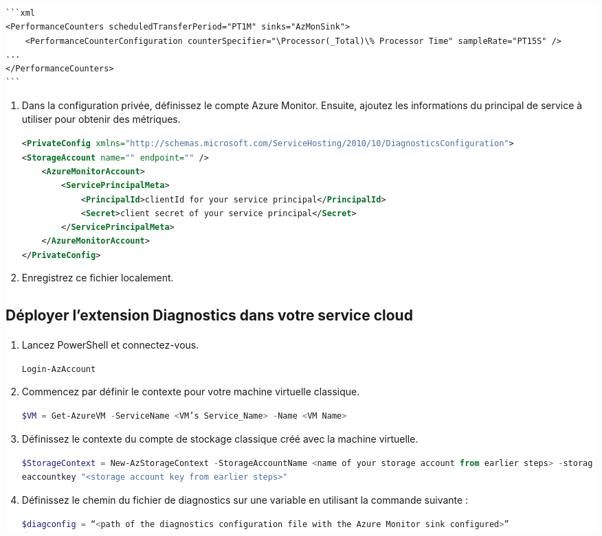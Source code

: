     ```xml
    <PerformanceCounters scheduledTransferPeriod="PT1M" sinks="AzMonSink">
        <PerformanceCounterConfiguration counterSpecifier="\Processor(_Total)\% Processor Time" sampleRate="PT15S" />
    ...
    </PerformanceCounters>
    ```

1. Dans la configuration privée, définissez le compte Azure Monitor. Ensuite, ajoutez les informations du principal de service à utiliser pour obtenir des métriques.

    ```xml
    <PrivateConfig xmlns="http://schemas.microsoft.com/ServiceHosting/2010/10/DiagnosticsConfiguration">
    <StorageAccount name="" endpoint="" />
        <AzureMonitorAccount>
            <ServicePrincipalMeta>
                <PrincipalId>clientId for your service principal</PrincipalId>
                <Secret>client secret of your service principal</Secret>
            </ServicePrincipalMeta>
        </AzureMonitorAccount>
    </PrivateConfig>
    ```

1. Enregistrez ce fichier localement.

## <a name="deploy-the-diagnostics-extension-to-your-cloud-service"></a>Déployer l’extension Diagnostics dans votre service cloud

1. Lancez PowerShell et connectez-vous.

    ```powershell
    Login-AzAccount
    ```

1. Commencez par définir le contexte pour votre machine virtuelle classique.

    ```powershell
    $VM = Get-AzureVM -ServiceName <VM’s Service_Name> -Name <VM Name>
    ```

1. Définissez le contexte du compte de stockage classique créé avec la machine virtuelle.

    ```powershell
    $StorageContext = New-AzStorageContext -StorageAccountName <name of your storage account from earlier steps> -storageaccountkey "<storage account key from earlier steps>"
    ```

1.  Définissez le chemin du fichier de diagnostics sur une variable en utilisant la commande suivante :

    ```powershell
    $diagconfig = “<path of the diagnostics configuration file with the Azure Monitor sink configured>”
    ```
